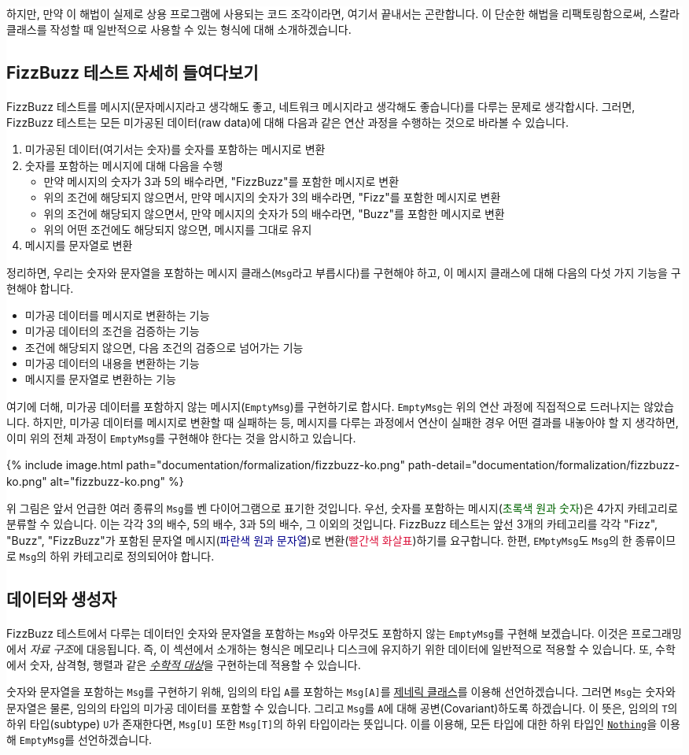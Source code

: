 하지만, 만약 이 해법이 실제로 상용 프로그램에 사용되는 코드 조각이라면, 여기서 끝내서는 곤란합니다.  이 단순한 해법을 리팩토링함으로써, 스칼라 클래스를 작성할 때 일반적으로 사용할 수 있는 형식에 대해 소개하겠습니다.


## FizzBuzz 테스트 자세히 들여다보기

FizzBuzz 테스트를 메시지(문자메시지라고 생각해도 좋고, 네트워크 메시지라고 생각해도 좋습니다)를 다루는 문제로 생각합시다. 그러면, FizzBuzz 테스트는 모든 미가공된 데이터(raw data)에 대해 다음과 같은 연산 과정을 수행하는 것으로 바라볼 수 있습니다.

<ol>
  <li> 미가공된 데이터(여기서는 숫자)를 숫자를 포함하는 메시지로 변환 </li>
  <li> 숫자를 포함하는 메시지에 대해 다음을 수행 </li>
  <li style="list-style-type:none">
  <ul style="margin-bottom:0">
    <li> 만약 메시지의 숫자가 3과 5의 배수라면, "FizzBuzz"를 포함한 메시지로 변환 </li>
    <li> 위의 조건에 해당되지 않으면서, 만약 메시지의 숫자가 3의 배수라면, "Fizz"를 포함한 메시지로 변환 </li>
    <li> 위의 조건에 해당되지 않으면서, 만약 메시지의 숫자가 5의 배수라면, "Buzz"를 포함한 메시지로 변환 </li>
    <li> 위의 어떤 조건에도 해당되지 않으면, 메시지를 그대로 유지 </li>
  </ul>
  </li>
  <li> 메시지를 문자열로 변환 </li>
</ol>

정리하면, 우리는 숫자와 문자열을 포함하는 메시지 클래스(`Msg`라고 부릅시다)를 구현해야 하고, 이 메시지 클래스에 대해 다음의 다섯 가지 기능을 구현해야 합니다.

* 미가공 데이터를 메시지로 변환하는 기능
* 미가공 데이터의 조건을 검증하는 기능
* 조건에 해당되지 않으면, 다음 조건의 검증으로 넘어가는 기능
* 미가공 데이터의 내용을 변환하는 기능
* 메시지를 문자열로 변환하는 기능

여기에 더해, 미가공 데이터를 포함하지 않는 메시지(`EmptyMsg`)를 구현하기로 합시다. `EmptyMsg`는 위의 연산 과정에 직접적으로 드러나지는 않았습니다. 하지만, 미가공 데이터를 메시지로 변환할 때 실패하는 등, 메시지를 다루는 과정에서 연산이 실패한 경우 어떤 결과를 내놓아야 할 지 생각하면, 이미 위의 전체 과정이 `EmptyMsg`를 구현해야 한다는 것을 암시하고 있습니다.

{% include image.html path="documentation/formalization/fizzbuzz-ko.png" path-detail="documentation/formalization/fizzbuzz-ko.png" alt="fizzbuzz-ko.png" %}

위 그림은 앞서 언급한 여러 종류의 `Msg`를 벤 다이어그램으로 표기한 것입니다. 우선, 숫자를 포함하는 메시지(<span style="color:#006400;">초록색 원과 숫자</span>)은 4가지 카테고리로 분류할 수 있습니다. 이는 각각 3의 배수, 5의 배수, 3과 5의 배수, 그 이외의 것입니다. FizzBuzz 테스트는 앞선 3개의 카테고리를 각각 "Fizz", "Buzz", "FizzBuzz"가 포함된 문자열 메시지(<span style="color:#00008B;">파란색 원과 문자열</span>)로 변환(<span style="color:#DC143C;">빨간색 화살표</span>)하기를 요구합니다. 한편, `EMptyMsg`도 `Msg`의 한 종류이므로 `Msg`의 하위 카테고리로 정의되어야 합니다.


## 데이터와 생성자

FizzBuzz 테스트에서 다루는 데이터인 숫자와 문자열을 포함하는 `Msg`와 아무것도 포함하지 않는 `EmptyMsg`를 구현해 보겠습니다. 이것은 프로그래밍에서 *자료 구조*에 대응됩니다. 즉, 이 섹션에서 소개하는 형식은 메모리나 디스크에 유지하기 위한 데이터에 일반적으로 적용할 수 있습니다. 또, 수학에서 숫자, 삼격형, 행렬과 같은 [*수학적 대상*](https://en.wikipedia.org/wiki/Mathematical_object)을 구현하는데 적용할 수 있습니다.

숫자와 문자열을 포함하는 `Msg`를 구현하기 위해, 임의의 타입 `A`를 포함하는 `Msg[A]`를 [제네릭 클래스](https://docs.scala-lang.org/tour/generic-classes.html)를 이용해 선언하겠습니다. 그러면 `Msg`는 숫자와 문자열은 물론, 임의의 타입의 미가공 데이터를 포함할 수 있습니다. 그리고 `Msg`를 `A`에 대해 공변(Covariant)하도록 하겠습니다. 이 뜻은, 임의의 `T`의 하위 타입(subtype) `U`가 존재한다면, `Msg[U]` 또한 `Msg[T]`의 하위 타입이라는 뜻입니다. 이를 이용해, 모든 타입에 대한 하위 타입인 [`Nothing`](https://www.scala-lang.org/api/current/scala/Nothing.html)을 이용해 `EmptyMsg`를 선언하겠습니다.
